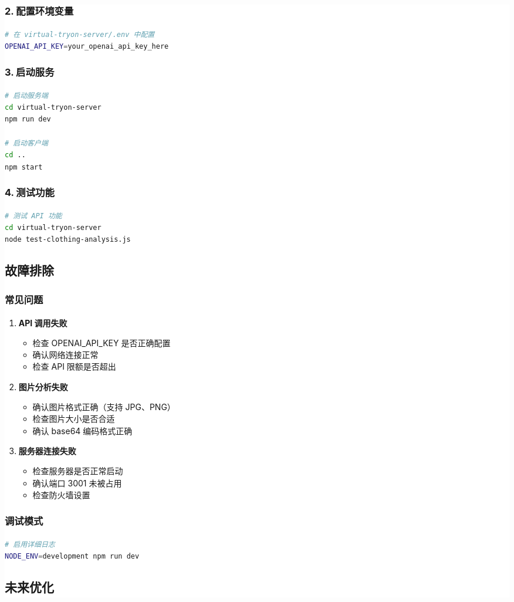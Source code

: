 ### 2. 配置环境变量
```bash
# 在 virtual-tryon-server/.env 中配置
OPENAI_API_KEY=your_openai_api_key_here
```

### 3. 启动服务
```bash
# 启动服务端
cd virtual-tryon-server
npm run dev

# 启动客户端
cd ..
npm start
```

### 4. 测试功能
```bash
# 测试 API 功能
cd virtual-tryon-server
node test-clothing-analysis.js
```

## 故障排除

### 常见问题

1. **API 调用失败**
   - 检查 OPENAI_API_KEY 是否正确配置
   - 确认网络连接正常
   - 检查 API 限额是否超出

2. **图片分析失败**
   - 确认图片格式正确（支持 JPG、PNG）
   - 检查图片大小是否合适
   - 确认 base64 编码格式正确

3. **服务器连接失败**
   - 检查服务器是否正常启动
   - 确认端口 3001 未被占用
   - 检查防火墙设置

### 调试模式
```bash
# 启用详细日志
NODE_ENV=development npm run dev
```

## 未来优化
